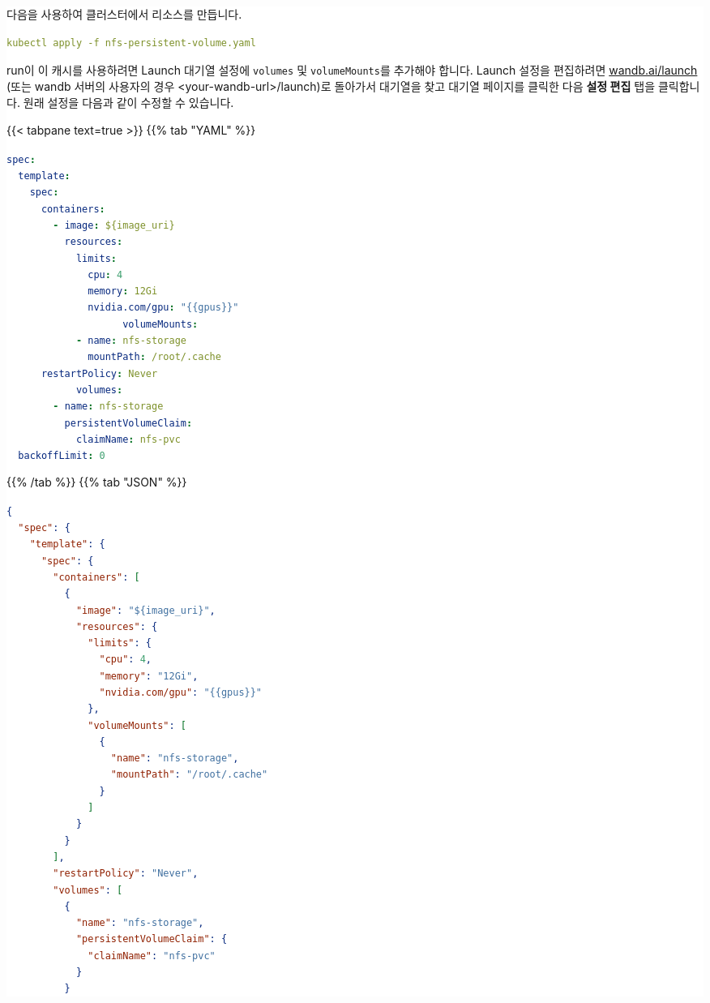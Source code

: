 다음을 사용하여 클러스터에서 리소스를 만듭니다.

```yaml
kubectl apply -f nfs-persistent-volume.yaml
```

run이 이 캐시를 사용하려면 Launch 대기열 설정에 `volumes` 및 `volumeMounts`를 추가해야 합니다. Launch 설정을 편집하려면 [wandb.ai/launch](http://wandb.ai/launch) (또는 wandb 서버의 사용자의 경우 \<your-wandb-url\>/launch)로 돌아가서 대기열을 찾고 대기열 페이지를 클릭한 다음 **설정 편집** 탭을 클릭합니다. 원래 설정을 다음과 같이 수정할 수 있습니다.

{{< tabpane text=true >}}
{{% tab "YAML" %}}
```yaml
spec:
  template:
    spec:
      containers:
        - image: ${image_uri}
          resources:
            limits:
              cpu: 4
              memory: 12Gi
              nvidia.com/gpu: "{{gpus}}"
					volumeMounts:
            - name: nfs-storage
              mountPath: /root/.cache
      restartPolicy: Never
			volumes:
        - name: nfs-storage
          persistentVolumeClaim:
            claimName: nfs-pvc
  backoffLimit: 0
```
{{% /tab %}}
{{% tab "JSON" %}}
```json
{
  "spec": {
    "template": {
      "spec": {
        "containers": [
          {
            "image": "${image_uri}",
            "resources": {
              "limits": {
                "cpu": 4,
                "memory": "12Gi",
                "nvidia.com/gpu": "{{gpus}}"
              },
              "volumeMounts": [
                {
                  "name": "nfs-storage",
                  "mountPath": "/root/.cache"
                }
              ]
            }
          }
        ],
        "restartPolicy": "Never",
        "volumes": [
          {
            "name": "nfs-storage",
            "persistentVolumeClaim": {
              "claimName": "nfs-pvc"
            }
          }
```